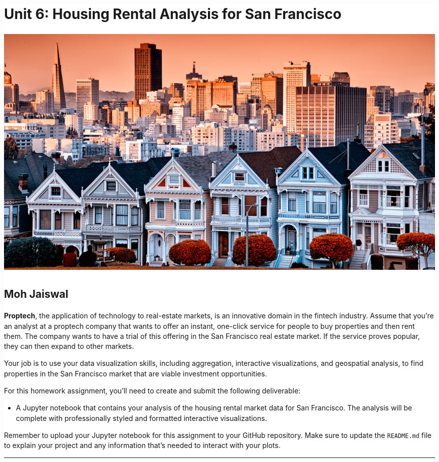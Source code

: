 # Unit 6: Housing Rental Analysis for San Francisco

![Moh Jaiswal](Images/6-4-challenge-image.png)

## Moh Jaiswal

**Proptech**, the application of technology to real-estate markets, is an innovative domain in the fintech industry. Assume that you’re an analyst at a proptech company that wants to offer an instant, one-click service for people to buy properties and then rent them. The company wants to have a trial of this offering in the San Francisco real estate market. If the service proves popular, they can then expand to other markets.

Your job is to use your data visualization skills, including aggregation, interactive visualizations, and geospatial analysis, to find properties in the San Francisco market that are viable investment opportunities.

For this homework assignment, you’ll need to create and submit the following deliverable:

* A Jupyter notebook that contains your analysis of the housing rental market data for San Francisco. The analysis will be complete with professionally styled and formatted interactive visualizations.

Remember to upload your Jupyter notebook for this assignment to your GitHub repository. Make sure to update the `README.md` file to explain your project and any information that’s needed to interact with your plots.

---
